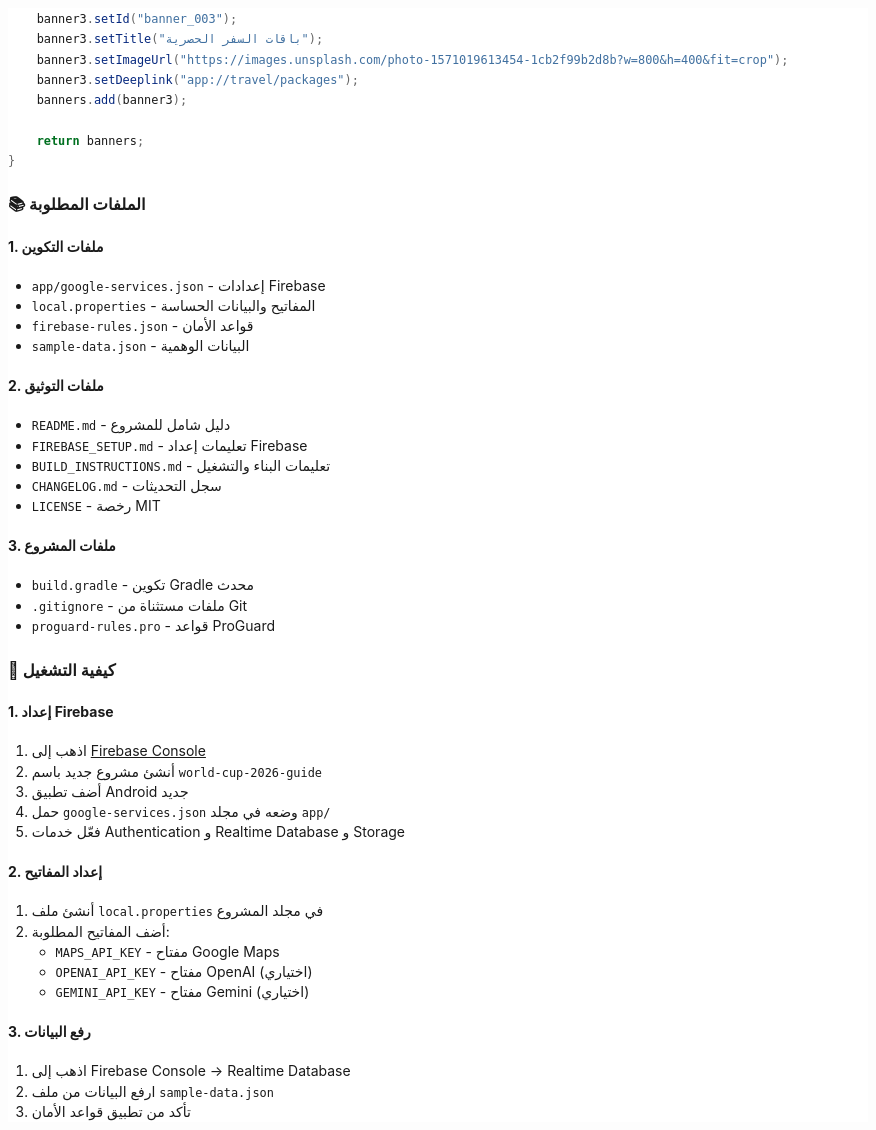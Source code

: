 ```java
    banner3.setId("banner_003");
    banner3.setTitle("باقات السفر الحصرية");
    banner3.setImageUrl("https://images.unsplash.com/photo-1571019613454-1cb2f99b2d8b?w=800&h=400&fit=crop");
    banner3.setDeeplink("app://travel/packages");
    banners.add(banner3);
    
    return banners;
}
```

### 📚 الملفات المطلوبة

#### 1. ملفات التكوين
- `app/google-services.json` - إعدادات Firebase
- `local.properties` - المفاتيح والبيانات الحساسة
- `firebase-rules.json` - قواعد الأمان
- `sample-data.json` - البيانات الوهمية

#### 2. ملفات التوثيق
- `README.md` - دليل شامل للمشروع
- `FIREBASE_SETUP.md` - تعليمات إعداد Firebase
- `BUILD_INSTRUCTIONS.md` - تعليمات البناء والتشغيل
- `CHANGELOG.md` - سجل التحديثات
- `LICENSE` - رخصة MIT

#### 3. ملفات المشروع
- `build.gradle` - تكوين Gradle محدث
- `.gitignore` - ملفات مستثناة من Git
- `proguard-rules.pro` - قواعد ProGuard

### 🚀 كيفية التشغيل

#### 1. إعداد Firebase
1. اذهب إلى [Firebase Console](https://console.firebase.google.com/)
2. أنشئ مشروع جديد باسم `world-cup-2026-guide`
3. أضف تطبيق Android جديد
4. حمل `google-services.json` وضعه في مجلد `app/`
5. فعّل خدمات Authentication و Realtime Database و Storage

#### 2. إعداد المفاتيح
1. أنشئ ملف `local.properties` في مجلد المشروع
2. أضف المفاتيح المطلوبة:
   - `MAPS_API_KEY` - مفتاح Google Maps
   - `OPENAI_API_KEY` - مفتاح OpenAI (اختياري)
   - `GEMINI_API_KEY` - مفتاح Gemini (اختياري)

#### 3. رفع البيانات
1. اذهب إلى Firebase Console → Realtime Database
2. ارفع البيانات من ملف `sample-data.json`
3. تأكد من تطبيق قواعد الأمان
